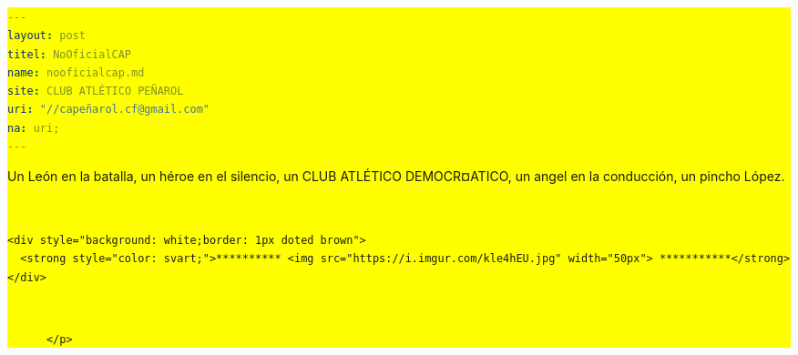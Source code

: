```yaml
---
layout: post
titel: NoOficialCAP
name: nooficialcap.md
site: CLUB ATLÉTICO PEÑAROL
uri: "//capeñarol.cf@gmail.com"
na: uri;
---
```


<html>
    <body id="neutral" style="background: yellow;">
       <div>
       </div>
          <p>

Un León en la batalla, un héroe en el silencio, un CLUB ATLÉTICO DEMOCR¤ATICO, un angel en la conducción, un pincho López.

<br>

    <div style="background: white;border: 1px doted brown">
      <strong style="color: svart;">********** <img src="https://i.imgur.com/kle4hEU.jpg" width="50px"> ***********</strong>
    </div>

<br>

          </p>
   </body>
</html>
